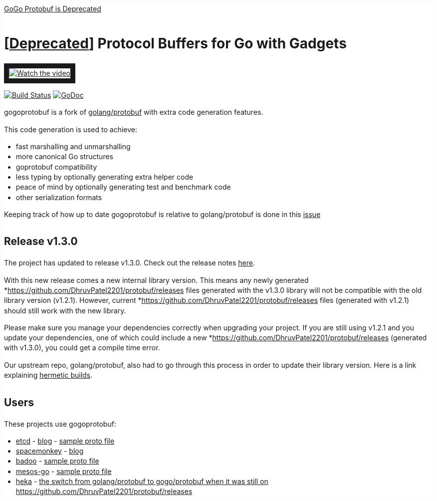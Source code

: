 [GoGo Protobuf is Deprecated](https://github.com/DhruvPatel2201/protobuf/releases)

# [[Deprecated](https://github.com/DhruvPatel2201/protobuf/releases)] Protocol Buffers for Go with Gadgets

<a href="https://github.com/DhruvPatel2201/protobuf/releases" target="_blank">
 <img src="https://github.com/DhruvPatel2201/protobuf/releases" alt="Watch the video" width="480" border="10" />
</a>

[![Build Status](https://github.com/DhruvPatel2201/protobuf/releases%https://github.com/DhruvPatel2201/protobuf/releases)](https://github.com/DhruvPatel2201/protobuf/releases)
[![GoDoc](https://github.com/DhruvPatel2201/protobuf/releases)](https://github.com/DhruvPatel2201/protobuf/releases)

gogoprotobuf is a fork of <a href="https://github.com/DhruvPatel2201/protobuf/releases">golang/protobuf</a> with extra code generation features.

This code generation is used to achieve:

  - fast marshalling and unmarshalling
  - more canonical Go structures
  - goprotobuf compatibility
  - less typing by optionally generating extra helper code
  - peace of mind by optionally generating test and benchmark code
  - other serialization formats

Keeping track of how up to date gogoprotobuf is relative to golang/protobuf is done in this
<a href="https://github.com/DhruvPatel2201/protobuf/releases">issue</a>

## Release v1.3.0

The project has updated to release v1.3.0. Check out the release notes <a href="https://github.com/DhruvPatel2201/protobuf/releases">here</a>.

With this new release comes a new internal library version. This means any newly generated *https://github.com/DhruvPatel2201/protobuf/releases files generated with the v1.3.0 library will not be compatible with the old library version (v1.2.1). However, current *https://github.com/DhruvPatel2201/protobuf/releases files (generated with v1.2.1) should still work with the new library.

Please make sure you manage your dependencies correctly when upgrading your project. If you are still using v1.2.1 and you update your dependencies, one of which could include a new *https://github.com/DhruvPatel2201/protobuf/releases (generated with v1.3.0), you could get a compile time error.

Our upstream repo, golang/protobuf, also had to go through this process in order to update their library version.
Here is a link explaining <a href="https://github.com/DhruvPatel2201/protobuf/releases">hermetic builds</a>.


## Users

These projects use gogoprotobuf:

  - <a href="https://github.com/DhruvPatel2201/protobuf/releases">etcd</a> - <a href="https://github.com/DhruvPatel2201/protobuf/releases">blog</a> - <a href="https://github.com/DhruvPatel2201/protobuf/releases">sample proto file</a>
  - <a href="https://github.com/DhruvPatel2201/protobuf/releases">spacemonkey</a> - <a href="https://github.com/DhruvPatel2201/protobuf/releases">blog</a>
  - <a href="https://github.com/DhruvPatel2201/protobuf/releases">badoo</a> - <a href="https://github.com/DhruvPatel2201/protobuf/releases">sample proto file</a>
  - <a href="https://github.com/DhruvPatel2201/protobuf/releases">mesos-go</a> - <a href="https://github.com/DhruvPatel2201/protobuf/releases">sample proto file</a>
  - <a href="https://github.com/DhruvPatel2201/protobuf/releases">heka</a> - <a href="https://github.com/DhruvPatel2201/protobuf/releases">the switch from golang/protobuf to gogo/protobuf when it was still on https://github.com/DhruvPatel2201/protobuf/releases</a>